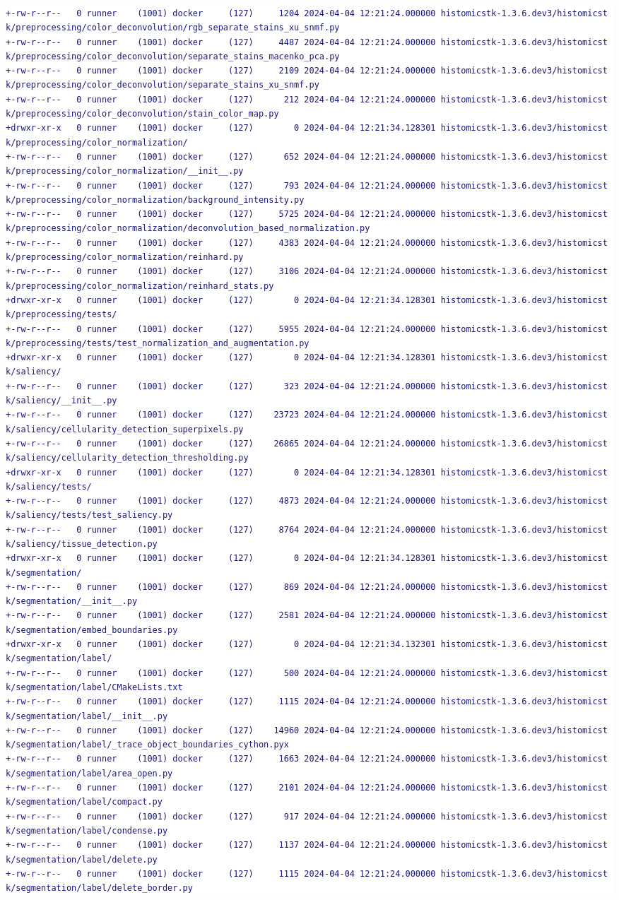 ```diff
+-rw-r--r--   0 runner    (1001) docker     (127)     1204 2024-04-04 12:21:24.000000 histomicstk-1.3.6.dev3/histomicstk/preprocessing/color_deconvolution/rgb_separate_stains_xu_snmf.py
+-rw-r--r--   0 runner    (1001) docker     (127)     4487 2024-04-04 12:21:24.000000 histomicstk-1.3.6.dev3/histomicstk/preprocessing/color_deconvolution/separate_stains_macenko_pca.py
+-rw-r--r--   0 runner    (1001) docker     (127)     2109 2024-04-04 12:21:24.000000 histomicstk-1.3.6.dev3/histomicstk/preprocessing/color_deconvolution/separate_stains_xu_snmf.py
+-rw-r--r--   0 runner    (1001) docker     (127)      212 2024-04-04 12:21:24.000000 histomicstk-1.3.6.dev3/histomicstk/preprocessing/color_deconvolution/stain_color_map.py
+drwxr-xr-x   0 runner    (1001) docker     (127)        0 2024-04-04 12:21:34.128301 histomicstk-1.3.6.dev3/histomicstk/preprocessing/color_normalization/
+-rw-r--r--   0 runner    (1001) docker     (127)      652 2024-04-04 12:21:24.000000 histomicstk-1.3.6.dev3/histomicstk/preprocessing/color_normalization/__init__.py
+-rw-r--r--   0 runner    (1001) docker     (127)      793 2024-04-04 12:21:24.000000 histomicstk-1.3.6.dev3/histomicstk/preprocessing/color_normalization/background_intensity.py
+-rw-r--r--   0 runner    (1001) docker     (127)     5725 2024-04-04 12:21:24.000000 histomicstk-1.3.6.dev3/histomicstk/preprocessing/color_normalization/deconvolution_based_normalization.py
+-rw-r--r--   0 runner    (1001) docker     (127)     4383 2024-04-04 12:21:24.000000 histomicstk-1.3.6.dev3/histomicstk/preprocessing/color_normalization/reinhard.py
+-rw-r--r--   0 runner    (1001) docker     (127)     3106 2024-04-04 12:21:24.000000 histomicstk-1.3.6.dev3/histomicstk/preprocessing/color_normalization/reinhard_stats.py
+drwxr-xr-x   0 runner    (1001) docker     (127)        0 2024-04-04 12:21:34.128301 histomicstk-1.3.6.dev3/histomicstk/preprocessing/tests/
+-rw-r--r--   0 runner    (1001) docker     (127)     5955 2024-04-04 12:21:24.000000 histomicstk-1.3.6.dev3/histomicstk/preprocessing/tests/test_normalization_and_augmentation.py
+drwxr-xr-x   0 runner    (1001) docker     (127)        0 2024-04-04 12:21:34.128301 histomicstk-1.3.6.dev3/histomicstk/saliency/
+-rw-r--r--   0 runner    (1001) docker     (127)      323 2024-04-04 12:21:24.000000 histomicstk-1.3.6.dev3/histomicstk/saliency/__init__.py
+-rw-r--r--   0 runner    (1001) docker     (127)    23723 2024-04-04 12:21:24.000000 histomicstk-1.3.6.dev3/histomicstk/saliency/cellularity_detection_superpixels.py
+-rw-r--r--   0 runner    (1001) docker     (127)    26865 2024-04-04 12:21:24.000000 histomicstk-1.3.6.dev3/histomicstk/saliency/cellularity_detection_thresholding.py
+drwxr-xr-x   0 runner    (1001) docker     (127)        0 2024-04-04 12:21:34.128301 histomicstk-1.3.6.dev3/histomicstk/saliency/tests/
+-rw-r--r--   0 runner    (1001) docker     (127)     4873 2024-04-04 12:21:24.000000 histomicstk-1.3.6.dev3/histomicstk/saliency/tests/test_saliency.py
+-rw-r--r--   0 runner    (1001) docker     (127)     8764 2024-04-04 12:21:24.000000 histomicstk-1.3.6.dev3/histomicstk/saliency/tissue_detection.py
+drwxr-xr-x   0 runner    (1001) docker     (127)        0 2024-04-04 12:21:34.128301 histomicstk-1.3.6.dev3/histomicstk/segmentation/
+-rw-r--r--   0 runner    (1001) docker     (127)      869 2024-04-04 12:21:24.000000 histomicstk-1.3.6.dev3/histomicstk/segmentation/__init__.py
+-rw-r--r--   0 runner    (1001) docker     (127)     2581 2024-04-04 12:21:24.000000 histomicstk-1.3.6.dev3/histomicstk/segmentation/embed_boundaries.py
+drwxr-xr-x   0 runner    (1001) docker     (127)        0 2024-04-04 12:21:34.132301 histomicstk-1.3.6.dev3/histomicstk/segmentation/label/
+-rw-r--r--   0 runner    (1001) docker     (127)      500 2024-04-04 12:21:24.000000 histomicstk-1.3.6.dev3/histomicstk/segmentation/label/CMakeLists.txt
+-rw-r--r--   0 runner    (1001) docker     (127)     1115 2024-04-04 12:21:24.000000 histomicstk-1.3.6.dev3/histomicstk/segmentation/label/__init__.py
+-rw-r--r--   0 runner    (1001) docker     (127)    14960 2024-04-04 12:21:24.000000 histomicstk-1.3.6.dev3/histomicstk/segmentation/label/_trace_object_boundaries_cython.pyx
+-rw-r--r--   0 runner    (1001) docker     (127)     1663 2024-04-04 12:21:24.000000 histomicstk-1.3.6.dev3/histomicstk/segmentation/label/area_open.py
+-rw-r--r--   0 runner    (1001) docker     (127)     2101 2024-04-04 12:21:24.000000 histomicstk-1.3.6.dev3/histomicstk/segmentation/label/compact.py
+-rw-r--r--   0 runner    (1001) docker     (127)      917 2024-04-04 12:21:24.000000 histomicstk-1.3.6.dev3/histomicstk/segmentation/label/condense.py
+-rw-r--r--   0 runner    (1001) docker     (127)     1137 2024-04-04 12:21:24.000000 histomicstk-1.3.6.dev3/histomicstk/segmentation/label/delete.py
+-rw-r--r--   0 runner    (1001) docker     (127)     1115 2024-04-04 12:21:24.000000 histomicstk-1.3.6.dev3/histomicstk/segmentation/label/delete_border.py
```